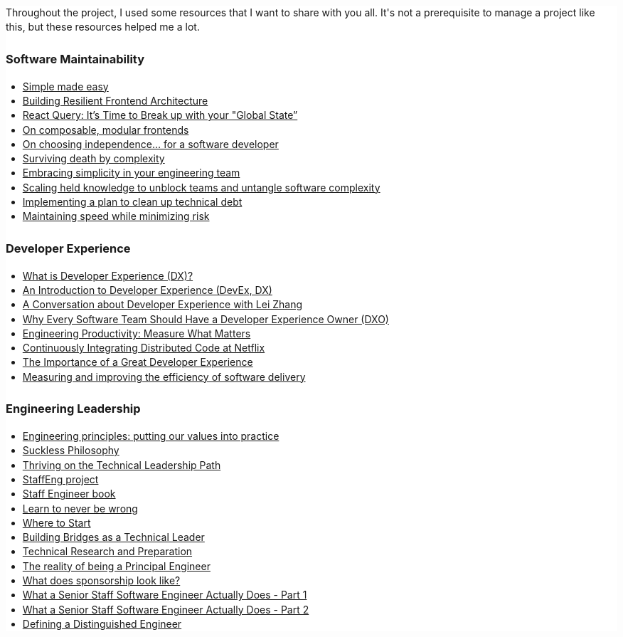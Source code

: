 Throughout the project, I used some resources that I want to share with you all. It's not a prerequisite to manage a project like this, but these resources helped me a lot.

### Software Maintainability

- [Simple made easy](https://www.infoq.com/presentations/Simple-Made-Easy/)
- [Building Resilient Frontend Architecture](https://www.youtube.com/watch?v=TqfbAXCCVwE)
- [React Query: It’s Time to Break up with your "Global State”](https://www.youtube.com/watch?v=seU46c6Jz7E)
- [On composable, modular frontends](https://increment.com/frontend/on-composable-modular-frontends/)
- [On choosing independence… for a software developer](https://www.crthomaz.com.br/posts/independence.html)
- [Surviving death by complexity](https://www.youtube.com/watch?v=EeV2hVtKetk&ab_channel=BrazilJS)
- [Embracing simplicity in your engineering team](https://leaddev.com/technical-direction-strategy/embracing-simplicity-your-engineering-team)
- [Scaling held knowledge to unblock teams and untangle software complexity](https://leaddev.com/technical-direction-strategy/scaling-held-knowledge-unblock-teams-and-untangle-software-complexity)
- [Implementing a plan to clean up technical debt](https://leaddev.com/legacy-technical-debt-migrations/implementing-plan-clean-technical-debt)
- [Maintaining speed while minimizing risk](https://leaddev.com/series/maintaining-speed-while-minimizing-risk)

### Developer Experience

- [What is Developer Experience (DX)?](https://css-tricks.com/what-is-developer-experience-dx/)
- [An Introduction to Developer Experience (DevEx, DX)](https://humanitec.com/blog/developer-experience)
- [A Conversation about Developer Experience with Lei Zhang](https://www.techatbloomberg.com/blog/conversation-developer-experience-lei-zhang/)
- [Why Every Software Team Should Have a Developer Experience Owner (DXO)](https://loft.sh/blog/why-every-software-team-should-have-a-developer-experience-owner-dxo/)
- [Engineering Productivity: Measure What Matters](https://nemethgergely.com/blog/engineering-productivity)
- [Continuously Integrating Distributed Code at Netflix](https://www.youtube.com/watch?v=Gw6QWlreY0w)
- [The Importance of a Great Developer Experience](https://medium.com/nick-tune-tech-strategy-blog/the-importance-of-a-great-developer-experience-40567abc0e9a)
- [Measuring and improving the efficiency of software delivery](https://leaddev.com/technical-direction-strategy/measuring-and-improving-efficiency-software-delivery)

### Engineering Leadership

- [Engineering principles: putting our values into practice](https://medium.com/taxfix/engineering-principles-putting-our-values-into-practice-4bbc140d4fa2)
- [Suckless Philosophy](https://suckless.org/philosophy/)
- [Thriving on the Technical Leadership Path](https://keavy.com/work/thriving-on-the-technical-leadership-path/)
- [StaffEng project](https://staffeng.com/)
- [Staff Engineer book](https://gumroad.com/l/staff-engineer)
- [Learn to never be wrong](https://lethain.com/learn-to-never-be-wrong/)
- [Where to Start](https://keavy.com/work/where-to-start/)
- [Building Bridges as a Technical Leader](https://keavy.com/work/building-bridges/)
- [Technical Research and Preparation](https://keavy.com/work/technical-preparation/)
- [The reality of being a Principal Engineer](https://leaddev.com/career-paths-progression-promotion/reality-being-principal-engineer)
- [What does sponsorship look like?](https://larahogan.me/blog/what-sponsorship-looks-like/)
- [What a Senior Staff Software Engineer Actually Does - Part 1](https://medium.com/box-tech-blog/what-a-senior-staff-software-engineer-actually-does-f3fc140d5f33)
- [What a Senior Staff Software Engineer Actually Does - Part 2](https://medium.com/box-tech-blog/what-a-senior-staff-software-engineer-actually-does-d55308fcdd41)
- [Defining a Distinguished Engineer](https://blog.jessfraz.com/post/defining-a-distinguished-engineer/)
